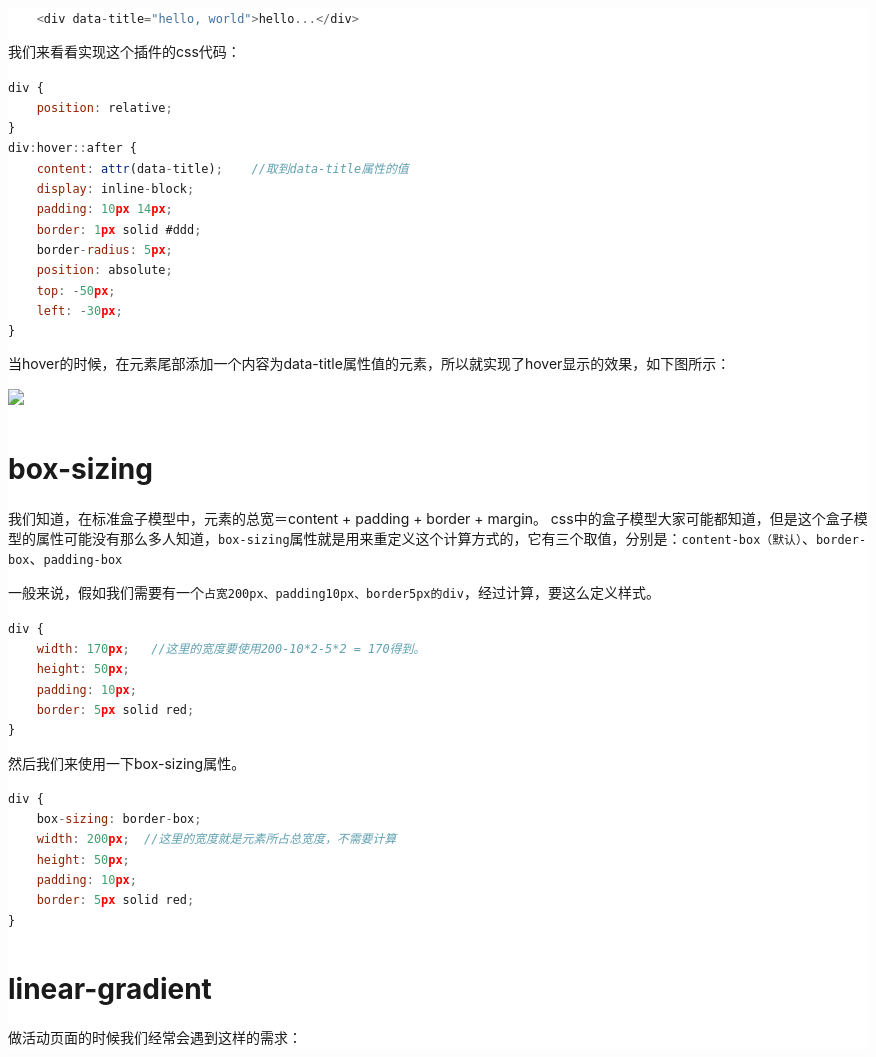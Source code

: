 ```js
    <div data-title="hello, world">hello...</div>
```

我们来看看实现这个插件的css代码：

```js
div {
    position: relative;
}
div:hover::after {
    content: attr(data-title);    //取到data-title属性的值
    display: inline-block;
    padding: 10px 14px;
    border: 1px solid #ddd;
    border-radius: 5px;
    position: absolute;
    top: -50px;
    left: -30px;
}
```

当hover的时候，在元素尾部添加一个内容为data-title属性值的元素，所以就实现了hover显示的效果，如下图所示：

![](http://7xtawy.com1.z0.glb.clouddn.com/css3hello.gif)

# box-sizing
我们知道，在标准盒子模型中，元素的总宽＝content + padding + border + margin。 css中的盒子模型大家可能都知道，但是这个盒子模型的属性可能没有那么多人知道，`box-sizing`属性就是用来重定义这个计算方式的，它有三个取值，分别是：`content-box（默认）`、`border-box`、`padding-box`

一般来说，假如我们需要有一个`占宽200px、padding10px、border5px的div`，经过计算，要这么定义样式。

```js
div {
    width: 170px;   //这里的宽度要使用200-10*2-5*2 = 170得到。
    height: 50px;
    padding: 10px;
    border: 5px solid red;
}
```

然后我们来使用一下box-sizing属性。

```js
div {
    box-sizing: border-box;
    width: 200px;  //这里的宽度就是元素所占总宽度，不需要计算  
    height: 50px;
    padding: 10px;
    border: 5px solid red;
}
```

# linear-gradient
做活动页面的时候我们经常会遇到这样的需求：
